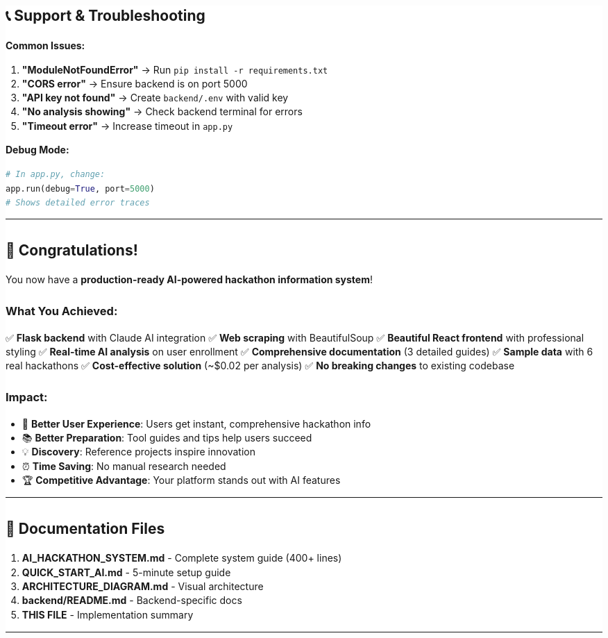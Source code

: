 
## 📞 Support & Troubleshooting

**Common Issues:**

1. **"ModuleNotFoundError"** → Run `pip install -r requirements.txt`
2. **"CORS error"** → Ensure backend is on port 5000
3. **"API key not found"** → Create `backend/.env` with valid key
4. **"No analysis showing"** → Check backend terminal for errors
5. **"Timeout error"** → Increase timeout in `app.py`

**Debug Mode:**

```python
# In app.py, change:
app.run(debug=True, port=5000)
# Shows detailed error traces
```

---

## 🎉 Congratulations!

You now have a **production-ready AI-powered hackathon information system**!

### What You Achieved:

✅ **Flask backend** with Claude AI integration
✅ **Web scraping** with BeautifulSoup
✅ **Beautiful React frontend** with professional styling
✅ **Real-time AI analysis** on user enrollment
✅ **Comprehensive documentation** (3 detailed guides)
✅ **Sample data** with 6 real hackathons
✅ **Cost-effective solution** (~$0.02 per analysis)
✅ **No breaking changes** to existing codebase

### Impact:

- 🚀 **Better User Experience**: Users get instant, comprehensive hackathon info
- 📚 **Better Preparation**: Tool guides and tips help users succeed
- 💡 **Discovery**: Reference projects inspire innovation
- ⏰ **Time Saving**: No manual research needed
- 🏆 **Competitive Advantage**: Your platform stands out with AI features

---

## 📄 Documentation Files

1. **AI_HACKATHON_SYSTEM.md** - Complete system guide (400+ lines)
2. **QUICK_START_AI.md** - 5-minute setup guide
3. **ARCHITECTURE_DIAGRAM.md** - Visual architecture
4. **backend/README.md** - Backend-specific docs
5. **THIS FILE** - Implementation summary

---